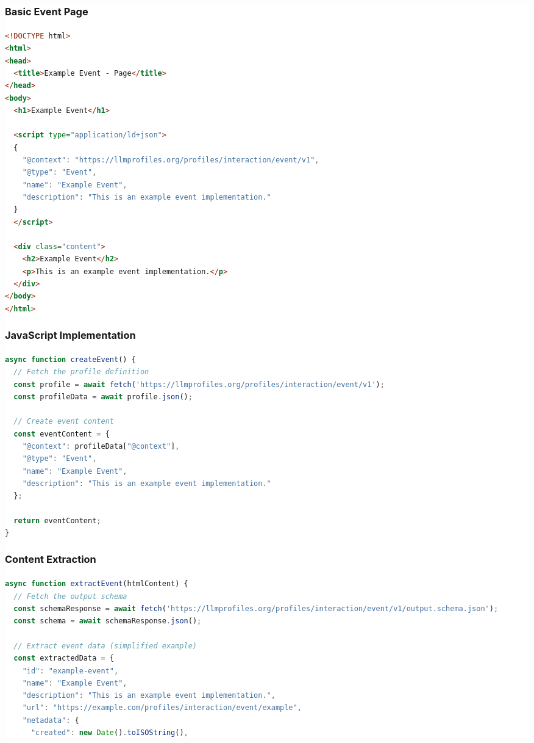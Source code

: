 ### Basic Event Page

```html
<!DOCTYPE html>
<html>
<head>
  <title>Example Event - Page</title>
</head>
<body>
  <h1>Example Event</h1>
  
  <script type="application/ld+json">
  {
    "@context": "https://llmprofiles.org/profiles/interaction/event/v1",
    "@type": "Event",
    "name": "Example Event",
    "description": "This is an example event implementation."
  }
  </script>
  
  <div class="content">
    <h2>Example Event</h2>
    <p>This is an example event implementation.</p>
  </div>
</body>
</html>
```

### JavaScript Implementation

```javascript
async function createEvent() {
  // Fetch the profile definition
  const profile = await fetch('https://llmprofiles.org/profiles/interaction/event/v1');
  const profileData = await profile.json();
  
  // Create event content
  const eventContent = {
    "@context": profileData["@context"],
    "@type": "Event",
    "name": "Example Event",
    "description": "This is an example event implementation."
  };
  
  return eventContent;
}
```

### Content Extraction

```javascript
async function extractEvent(htmlContent) {
  // Fetch the output schema
  const schemaResponse = await fetch('https://llmprofiles.org/profiles/interaction/event/v1/output.schema.json');
  const schema = await schemaResponse.json();
  
  // Extract event data (simplified example)
  const extractedData = {
    "id": "example-event",
    "name": "Example Event",
    "description": "This is an example event implementation.",
    "url": "https://example.com/profiles/interaction/event/example",
    "metadata": {
      "created": new Date().toISOString(),
```